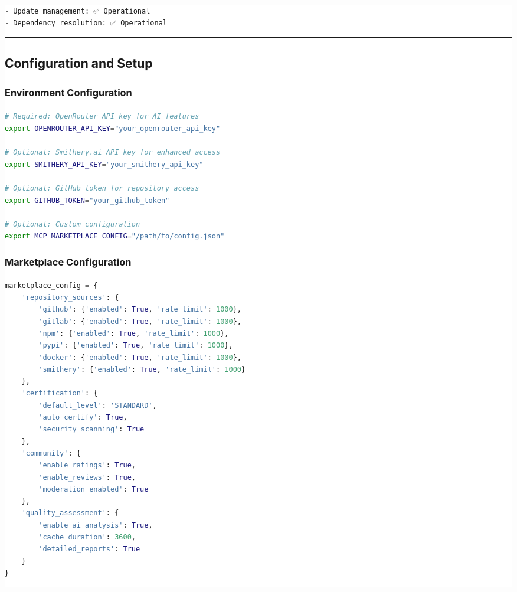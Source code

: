 ```python
- Update management: ✅ Operational
- Dependency resolution: ✅ Operational
```

---

## Configuration and Setup

### Environment Configuration
```bash
# Required: OpenRouter API key for AI features
export OPENROUTER_API_KEY="your_openrouter_api_key"

# Optional: Smithery.ai API key for enhanced access
export SMITHERY_API_KEY="your_smithery_api_key"

# Optional: GitHub token for repository access
export GITHUB_TOKEN="your_github_token"

# Optional: Custom configuration
export MCP_MARKETPLACE_CONFIG="/path/to/config.json"
```

### Marketplace Configuration
```python
marketplace_config = {
    'repository_sources': {
        'github': {'enabled': True, 'rate_limit': 1000},
        'gitlab': {'enabled': True, 'rate_limit': 1000},
        'npm': {'enabled': True, 'rate_limit': 1000},
        'pypi': {'enabled': True, 'rate_limit': 1000},
        'docker': {'enabled': True, 'rate_limit': 1000},
        'smithery': {'enabled': True, 'rate_limit': 1000}
    },
    'certification': {
        'default_level': 'STANDARD',
        'auto_certify': True,
        'security_scanning': True
    },
    'community': {
        'enable_ratings': True,
        'enable_reviews': True,
        'moderation_enabled': True
    },
    'quality_assessment': {
        'enable_ai_analysis': True,
        'cache_duration': 3600,
        'detailed_reports': True
    }
}
```

---